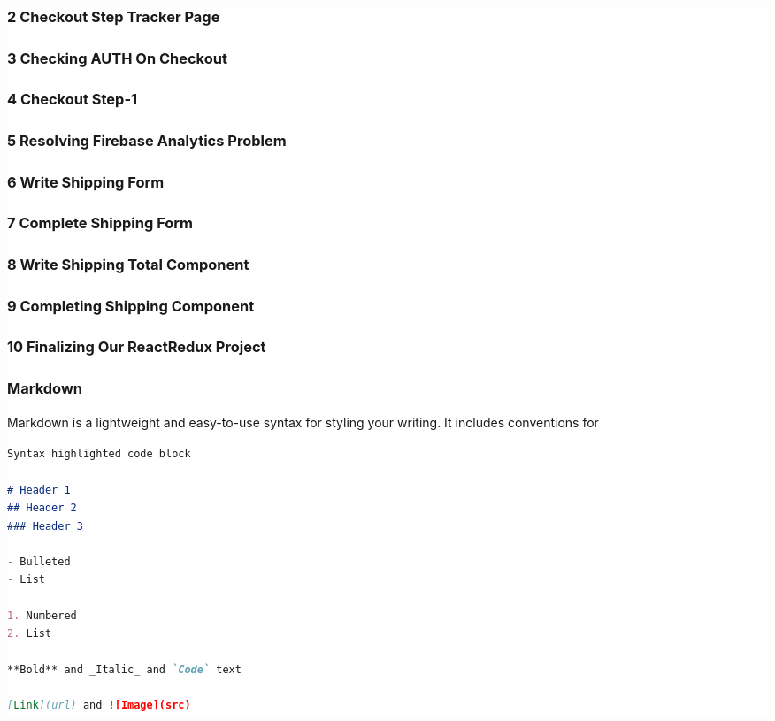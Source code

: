 ### 2 Checkout Step Tracker Page
<iframe src="https://player.vimeo.com/video/656376104" width="640" height="564" frameborder="0" allow="autoplay; fullscreen" allowfullscreen></iframe>

### 3 Checking AUTH On Checkout
<iframe src="https://player.vimeo.com/video/656376471" width="640" height="564" frameborder="0" allow="autoplay; fullscreen" allowfullscreen></iframe>

### 4 Checkout Step-1
<iframe src="https://player.vimeo.com/video/656377330" width="640" height="564" frameborder="0" allow="autoplay; fullscreen" allowfullscreen></iframe>

### 5 Resolving Firebase Analytics Problem
<iframe src="https://player.vimeo.com/video/656378216" width="640" height="564" frameborder="0" allow="autoplay; fullscreen" allowfullscreen></iframe>

### 6 Write Shipping Form
<iframe src="https://player.vimeo.com/video/656379212" width="640" height="564" frameborder="0" allow="autoplay; fullscreen" allowfullscreen></iframe>

### 7 Complete Shipping Form
<iframe src="https://player.vimeo.com/video/656380815" width="640" height="564" frameborder="0" allow="autoplay; fullscreen" allowfullscreen></iframe>

### 8 Write Shipping Total Component
<iframe src="https://player.vimeo.com/video/656381453" width="640" height="564" frameborder="0" allow="autoplay; fullscreen" allowfullscreen></iframe>

### 9 Completing Shipping Component
<iframe src="https://player.vimeo.com/video/656381920" width="640" height="564" frameborder="0" allow="autoplay; fullscreen" allowfullscreen></iframe>

### 10 Finalizing Our ReactRedux Project
<iframe src="https://player.vimeo.com/video/656384139" width="640" height="564" frameborder="0" allow="autoplay; fullscreen" allowfullscreen></iframe>


### Markdown

Markdown is a lightweight and easy-to-use syntax for styling your writing. It includes conventions for

```markdown
Syntax highlighted code block

# Header 1
## Header 2
### Header 3

- Bulleted
- List

1. Numbered
2. List

**Bold** and _Italic_ and `Code` text

[Link](url) and ![Image](src)
```
